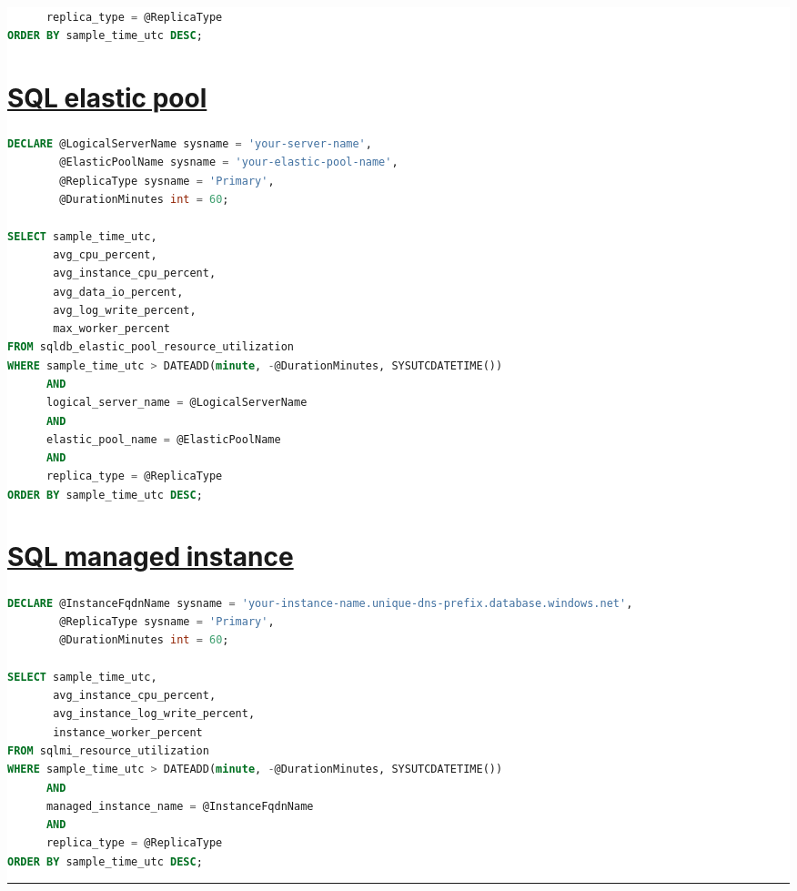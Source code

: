```sql
      replica_type = @ReplicaType
ORDER BY sample_time_utc DESC;
```

# [SQL elastic pool](#tab/sqlep)

```sql
DECLARE @LogicalServerName sysname = 'your-server-name',
        @ElasticPoolName sysname = 'your-elastic-pool-name',
        @ReplicaType sysname = 'Primary',
        @DurationMinutes int = 60;

SELECT sample_time_utc,
       avg_cpu_percent,
       avg_instance_cpu_percent,
       avg_data_io_percent,
       avg_log_write_percent,
       max_worker_percent
FROM sqldb_elastic_pool_resource_utilization
WHERE sample_time_utc > DATEADD(minute, -@DurationMinutes, SYSUTCDATETIME())
      AND
      logical_server_name = @LogicalServerName
      AND
      elastic_pool_name = @ElasticPoolName
      AND
      replica_type = @ReplicaType
ORDER BY sample_time_utc DESC;
```

# [SQL managed instance](#tab/sqlmi)

```sql
DECLARE @InstanceFqdnName sysname = 'your-instance-name.unique-dns-prefix.database.windows.net',
        @ReplicaType sysname = 'Primary',
        @DurationMinutes int = 60;

SELECT sample_time_utc,
       avg_instance_cpu_percent,
       avg_instance_log_write_percent,
       instance_worker_percent
FROM sqlmi_resource_utilization
WHERE sample_time_utc > DATEADD(minute, -@DurationMinutes, SYSUTCDATETIME())
      AND
      managed_instance_name = @InstanceFqdnName
      AND
      replica_type = @ReplicaType
ORDER BY sample_time_utc DESC;
```

---
